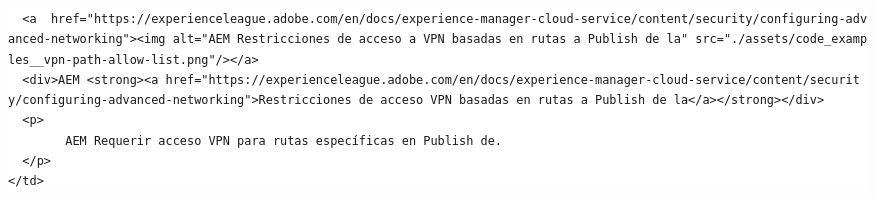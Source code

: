       <a  href="https://experienceleague.adobe.com/en/docs/experience-manager-cloud-service/content/security/configuring-advanced-networking"><img alt="AEM Restricciones de acceso a VPN basadas en rutas a Publish de la" src="./assets/code_examples__vpn-path-allow-list.png"/></a>
      <div>AEM <strong><a href="https://experienceleague.adobe.com/en/docs/experience-manager-cloud-service/content/security/configuring-advanced-networking">Restricciones de acceso VPN basadas en rutas a Publish de la</a></strong></div>
      <p>
            AEM Requerir acceso VPN para rutas específicas en Publish de.
      </p>
    </td>
   <td></td>
</tr></table>
